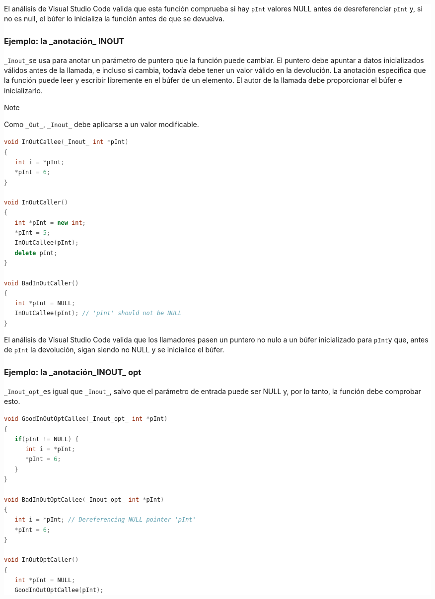 El análisis de Visual Studio Code valida que esta función comprueba si hay `pInt` valores NULL antes de desreferenciar `pInt` y, si no es null, el búfer lo inicializa la función antes de que se devuelva.

### <a name="example-the-_inout_-annotation"></a>Ejemplo: la \_anotación\_ INOUT

`_Inout_`se usa para anotar un parámetro de puntero que la función puede cambiar. El puntero debe apuntar a datos inicializados válidos antes de la llamada, e incluso si cambia, todavía debe tener un valor válido en la devolución. La anotación especifica que la función puede leer y escribir libremente en el búfer de un elemento. El autor de la llamada debe proporcionar el búfer e inicializarlo.

> [!NOTE]
> Como `_Out_`, `_Inout_` debe aplicarse a un valor modificable.

```cpp
void InOutCallee(_Inout_ int *pInt)
{
   int i = *pInt;
   *pInt = 6;
}

void InOutCaller()
{
   int *pInt = new int;
   *pInt = 5;
   InOutCallee(pInt);
   delete pInt;
}

void BadInOutCaller()
{
   int *pInt = NULL;
   InOutCallee(pInt); // 'pInt' should not be NULL
}
```

El análisis de Visual Studio Code valida que los llamadores pasen un puntero no nulo a un búfer inicializado para `pInt`y que, antes de `pInt` la devolución, sigan siendo no NULL y se inicialice el búfer.

### <a name="example-the-_inout_opt_-annotation"></a>Ejemplo: la \_anotación\_INOUT\_ opt

`_Inout_opt_`es igual que `_Inout_`, salvo que el parámetro de entrada puede ser NULL y, por lo tanto, la función debe comprobar esto.

```cpp
void GoodInOutOptCallee(_Inout_opt_ int *pInt)
{
   if(pInt != NULL) {
      int i = *pInt;
      *pInt = 6;
   }
}

void BadInOutOptCallee(_Inout_opt_ int *pInt)
{
   int i = *pInt; // Dereferencing NULL pointer 'pInt'
   *pInt = 6;
}

void InOutOptCaller()
{
   int *pInt = NULL;
   GoodInOutOptCallee(pInt);
```